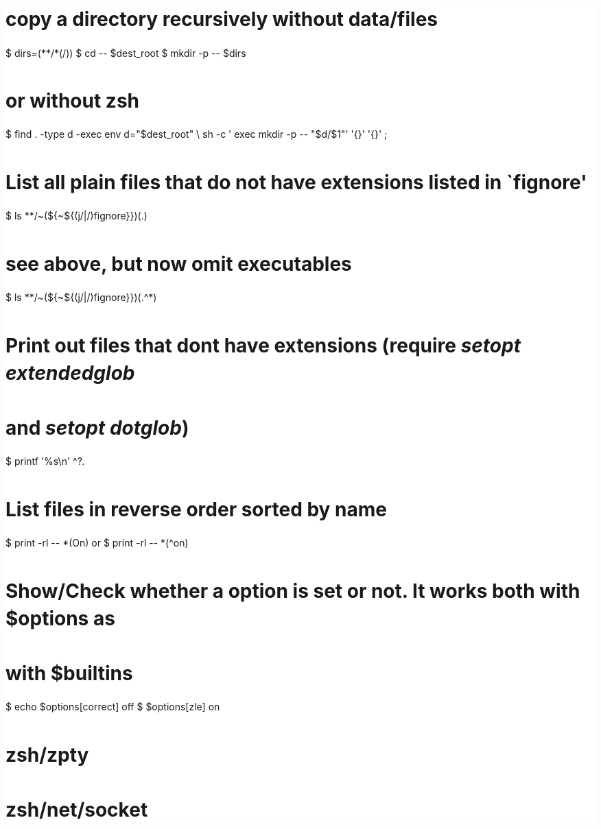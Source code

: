 
# copy a directory recursively without data/files
  $ dirs=(**/*(/))
  $ cd -- $dest_root
  $ mkdir -p -- $dirs
# or without zsh
  $ find . -type d -exec env d="$dest_root" \
    sh -c ' exec mkdir -p -- "$d/$1"' '{}' '{}' \;

# List all plain files that do not have extensions listed in `fignore'
  $ ls **/*~*(${~${(j/|/)fignore}})(.)
  # see above, but now omit executables
  $ ls **/*~*(${~${(j/|/)fignore}})(.^*)

# Print out files that dont have extensions (require *setopt extendedglob*
# and *setopt dotglob*)
  $ printf '%s\n' ^?*.*

# List files in reverse order sorted by name
  $ print -rl -- *(On)
  or
  $ print -rl -- *(^on)

# Show/Check whether a option is set or not. It works both with $options as
# with $builtins
  $ echo $options[correct]
  off
  $ $options[zle]
  on

# zsh/zpty

# zsh/net/socket
